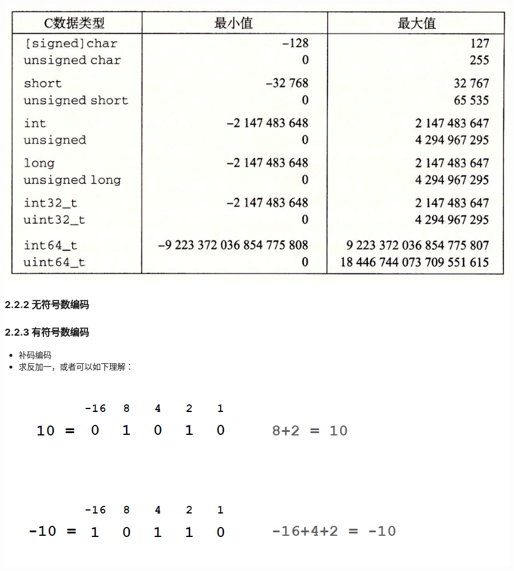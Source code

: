 ![1545795188736](系统级复习.assets/1545795188736.png)

### 2.2.2 无符号数编码

### 2.2.3 有符号数编码

- 补码编码
- 求反加一，或者可以如下理解：

![1545805078840](系统级复习.assets/1545805078840.png)

